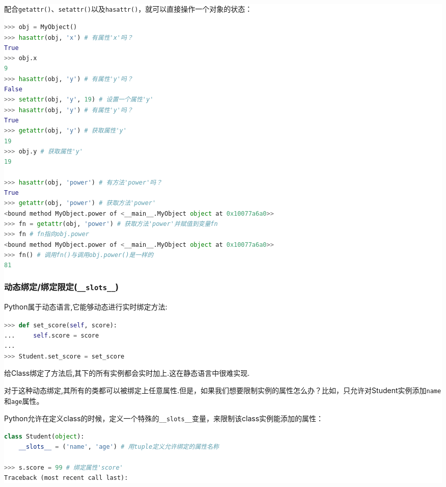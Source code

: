 

配合`getattr()`、`setattr()`以及`hasattr()`，就可以直接操作一个对象的状态：

```python
>>> obj = MyObject()
>>> hasattr(obj, 'x') # 有属性'x'吗？
True
>>> obj.x
9
>>> hasattr(obj, 'y') # 有属性'y'吗？
False
>>> setattr(obj, 'y', 19) # 设置一个属性'y'
>>> hasattr(obj, 'y') # 有属性'y'吗？
True
>>> getattr(obj, 'y') # 获取属性'y'
19
>>> obj.y # 获取属性'y'
19

>>> hasattr(obj, 'power') # 有方法'power'吗？
True
>>> getattr(obj, 'power') # 获取方法'power'
<bound method MyObject.power of <__main__.MyObject object at 0x10077a6a0>>
>>> fn = getattr(obj, 'power') # 获取方法'power'并赋值到变量fn
>>> fn # fn指向obj.power
<bound method MyObject.power of <__main__.MyObject object at 0x10077a6a0>>
>>> fn() # 调用fn()与调用obj.power()是一样的
81
```





### 动态绑定/绑定限定(`__slots__`)

Python属于动态语言,它能够动态进行实时绑定方法:

```python
>>> def set_score(self, score):
...     self.score = score
...
>>> Student.set_score = set_score
```

给Class绑定了方法后,其下的所有实例都会实时加上.这在静态语言中很难实现.



对于这种动态绑定,其所有的类都可以被绑定上任意属性.但是，如果我们想要限制实例的属性怎么办？比如，只允许对Student实例添加`name`和`age`属性。

Python允许在定义class的时候，定义一个特殊的`__slots__`变量，来限制该class实例能添加的属性：

```python
class Student(object):
    __slots__ = ('name', 'age') # 用tuple定义允许绑定的属性名称
    
>>> s.score = 99 # 绑定属性'score'
Traceback (most recent call last):
```
